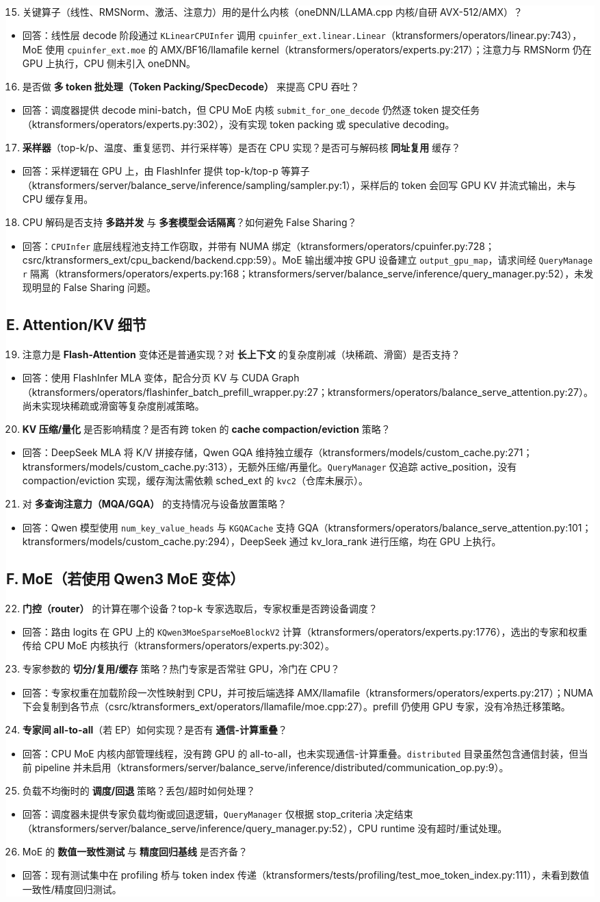 15. 关键算子（线性、RMSNorm、激活、注意力）用的是什么内核（oneDNN/LLAMA.cpp 内核/自研 AVX-512/AMX）？
   - 回答：线性层 decode 阶段通过 `KLinearCPUInfer` 调用 `cpuinfer_ext.linear.Linear`（ktransformers/operators/linear.py:743），MoE 使用 `cpuinfer_ext.moe`	的 AMX/BF16/llamafile kernel（ktransformers/operators/experts.py:217）；注意力与 RMSNorm 仍在 GPU 上执行，CPU 侧未引入 oneDNN。

16. 是否做 **多 token 批处理（Token Packing/SpecDecode）** 来提高 CPU 吞吐？
   - 回答：调度器提供 decode mini-batch，但 CPU MoE 内核 `submit_for_one_decode` 仍然逐 token 提交任务（ktransformers/operators/experts.py:302），没有实现 token packing 或 speculative decoding。

17. **采样器**（top-k/p、温度、重复惩罚、并行采样等）是否在 CPU 实现？是否可与解码核 **同址复用** 缓存？
   - 回答：采样逻辑在 GPU 上，由 FlashInfer 提供 top-k/top-p 等算子（ktransformers/server/balance_serve/inference/sampling/sampler.py:1），采样后的 token 会回写 GPU KV 并流式输出，未与 CPU 缓存复用。

18. CPU 解码是否支持 **多路并发** 与 **多套模型会话隔离**？如何避免 False Sharing？
   - 回答：`CPUInfer` 底层线程池支持工作窃取，并带有 NUMA 绑定（ktransformers/operators/cpuinfer.py:728；csrc/ktransformers_ext/cpu_backend/backend.cpp:59）。MoE 输出缓冲按 GPU 设备建立 `output_gpu_map`，请求间经 `QueryManager` 隔离（ktransformers/operators/experts.py:168；ktransformers/server/balance_serve/inference/query_manager.py:52），未发现明显的 False Sharing 问题。

## E. Attention/KV 细节

19. 注意力是 **Flash-Attention** 变体还是普通实现？对 **长上下文** 的复杂度削减（块稀疏、滑窗）是否支持？
   - 回答：使用 FlashInfer MLA 变体，配合分页 KV 与 CUDA Graph（ktransformers/operators/flashinfer_batch_prefill_wrapper.py:27；ktransformers/operators/balance_serve_attention.py:27）。尚未实现块稀疏或滑窗等复杂度削减策略。

20. **KV 压缩/量化** 是否影响精度？是否有跨 token 的 **cache compaction/eviction** 策略？
   - 回答：DeepSeek MLA 将 K/V 拼接存储，Qwen GQA 维持独立缓存（ktransformers/models/custom_cache.py:271；ktransformers/models/custom_cache.py:313），无额外压缩/再量化。`QueryManager` 仅追踪 active_position，没有 compaction/eviction 实现，缓存淘汰需依赖 sched_ext 的 `kvc2`（仓库未展示）。

21. 对 **多查询注意力（MQA/GQA）** 的支持情况与设备放置策略？
   - 回答：Qwen 模型使用 `num_key_value_heads` 与 `KGQACache` 支持 GQA（ktransformers/operators/balance_serve_attention.py:101；ktransformers/models/custom_cache.py:294），DeepSeek 通过 kv_lora_rank 进行压缩，均在 GPU 上执行。

## F. MoE（若使用 Qwen3 MoE 变体）

22. **门控（router）** 的计算在哪个设备？top-k 专家选取后，专家权重是否跨设备调度？
   - 回答：路由 logits 在 GPU 上的 `KQwen3MoeSparseMoeBlockV2` 计算（ktransformers/operators/experts.py:1776），选出的专家和权重传给 CPU MoE 内核执行（ktransformers/operators/experts.py:302）。

23. 专家参数的 **切分/复用/缓存** 策略？热门专家是否常驻 GPU，冷门在 CPU？
   - 回答：专家权重在加载阶段一次性映射到 CPU，并可按后端选择 AMX/llamafile（ktransformers/operators/experts.py:217）；NUMA 下会复制到各节点（csrc/ktransformers_ext/operators/llamafile/moe.cpp:27）。prefill 仍使用 GPU 专家，没有冷热迁移策略。

24. **专家间 all-to-all**（若 EP）如何实现？是否有 **通信-计算重叠**？
   - 回答：CPU MoE 内核内部管理线程，没有跨 GPU 的 all-to-all，也未实现通信-计算重叠。`distributed` 目录虽然包含通信封装，但当前 pipeline 并未启用（ktransformers/server/balance_serve/inference/distributed/communication_op.py:9）。

25. 负载不均衡时的 **调度/回退** 策略？丢包/超时如何处理？
   - 回答：调度器未提供专家负载均衡或回退逻辑，`QueryManager` 仅根据 stop_criteria 决定结束（ktransformers/server/balance_serve/inference/query_manager.py:52），CPU runtime 没有超时/重试处理。

26. MoE 的 **数值一致性测试** 与 **精度回归基线** 是否齐备？
   - 回答：现有测试集中在 profiling 桥与 token index 传递（ktransformers/tests/profiling/test_moe_token_index.py:111），未看到数值一致性/精度回归测试。

